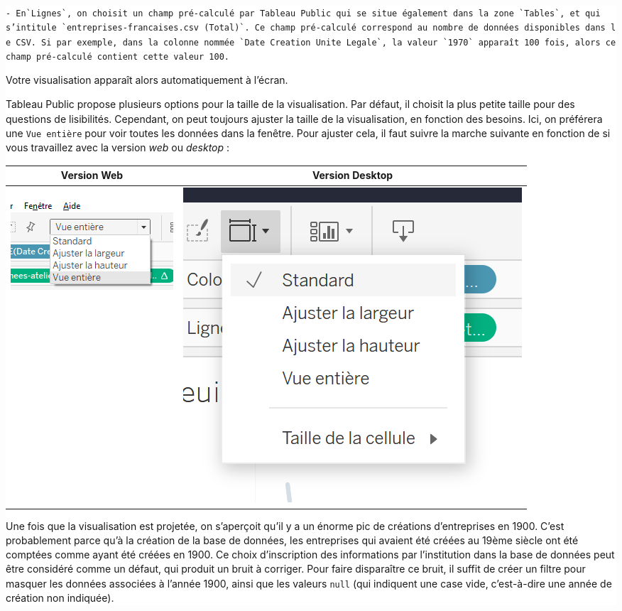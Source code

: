     - En`Lignes`, on choisit un champ pré-calculé par Tableau Public qui se situe également dans la zone `Tables`, et qui s’intitule `entreprises-francaises.csv (Total)`. Ce champ pré-calculé correspond au nombre de données disponibles dans le CSV. Si par exemple, dans la colonne nommée `Date Creation Unite Legale`, la valeur `1970` apparaît 100 fois, alors ce champ pré-calculé contient cette valeur 100.

Votre visualisation apparaît alors automatiquement à l’écran.

Tableau Public propose plusieurs options pour la taille de la visualisation. Par défaut, il choisit la plus petite taille pour des questions de lisibilités. Cependant, on peut toujours ajuster la taille de la visualisation, en fonction des besoins. Ici, on préférera une ``Vue entière`` pour voir toutes les données dans la fenêtre. Pour ajuster cela, il faut suivre la marche suivante en fonction de si vous travaillez avec la version *web* ou *desktop* :

|Version Web | Version Desktop |
|-|-|
| ![small](vueweb.png) | ![small](vuedesktop.png) |

Une fois que la visualisation est projetée, on s’aperçoit qu’il y a un énorme pic de créations d’entreprises en 1900. C’est probablement parce qu’à la création de la base de données, les entreprises qui avaient été créées au 19ème siècle ont été comptées comme ayant été créées en 1900. Ce choix d’inscription des informations par l’institution dans la base de données peut être considéré comme un défaut, qui produit un bruit à corriger. Pour faire disparaître ce bruit, il suffit de créer un filtre pour masquer les données associées à l’année 1900, ainsi que les valeurs `null` (qui indiquent une case vide, c’est-à-dire une année de création non indiquée).
